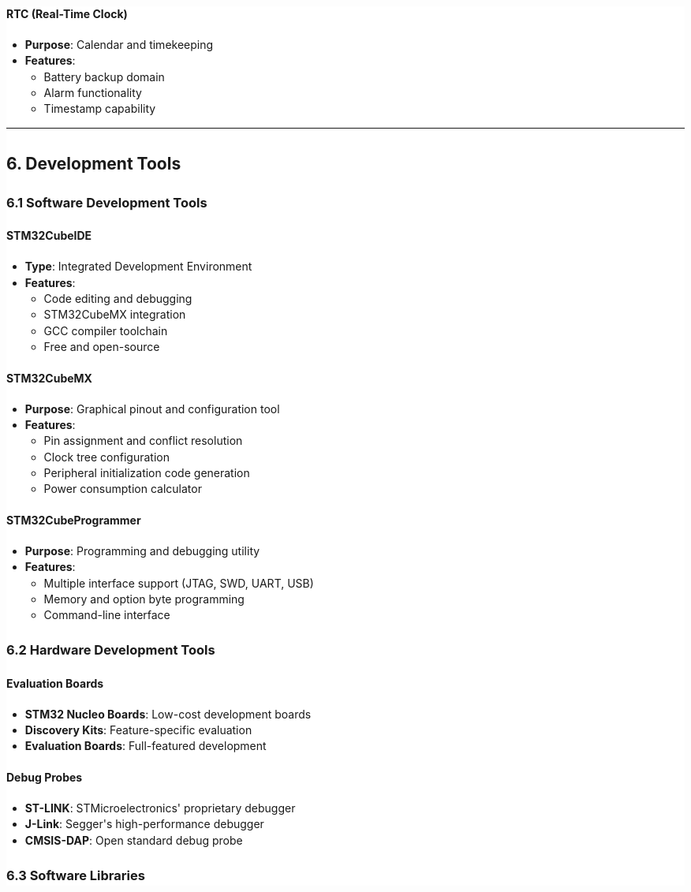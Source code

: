 #### RTC (Real-Time Clock)
- **Purpose**: Calendar and timekeeping
- **Features**:
  - Battery backup domain
  - Alarm functionality
  - Timestamp capability

---

## 6. Development Tools <a name="development-tools"></a>

### 6.1 Software Development Tools

#### STM32CubeIDE
- **Type**: Integrated Development Environment
- **Features**:
  - Code editing and debugging
  - STM32CubeMX integration
  - GCC compiler toolchain
  - Free and open-source

#### STM32CubeMX
- **Purpose**: Graphical pinout and configuration tool
- **Features**:
  - Pin assignment and conflict resolution
  - Clock tree configuration
  - Peripheral initialization code generation
  - Power consumption calculator

#### STM32CubeProgrammer
- **Purpose**: Programming and debugging utility
- **Features**:
  - Multiple interface support (JTAG, SWD, UART, USB)
  - Memory and option byte programming
  - Command-line interface

### 6.2 Hardware Development Tools

#### Evaluation Boards
- **STM32 Nucleo Boards**: Low-cost development boards
- **Discovery Kits**: Feature-specific evaluation
- **Evaluation Boards**: Full-featured development

#### Debug Probes
- **ST-LINK**: STMicroelectronics' proprietary debugger
- **J-Link**: Segger's high-performance debugger
- **CMSIS-DAP**: Open standard debug probe

### 6.3 Software Libraries
